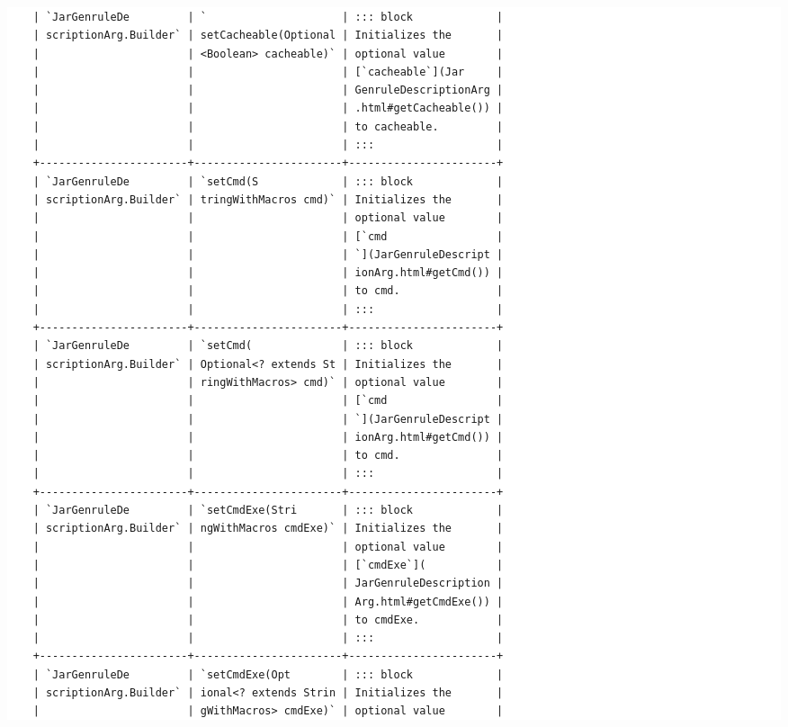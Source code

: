        | `JarGenruleDe         | `                     | ::: block             |
        | scriptionArg.Builder` | setCacheable​(Optional | Initializes the       |
        |                       | <Boolean> cacheable)` | optional value        |
        |                       |                       | [`cacheable`](Jar     |
        |                       |                       | GenruleDescriptionArg |
        |                       |                       | .html#getCacheable()) |
        |                       |                       | to cacheable.         |
        |                       |                       | :::                   |
        +-----------------------+-----------------------+-----------------------+
        | `JarGenruleDe         | `setCmd​(S             | ::: block             |
        | scriptionArg.Builder` | tringWithMacros cmd)` | Initializes the       |
        |                       |                       | optional value        |
        |                       |                       | [`cmd                 |
        |                       |                       | `](JarGenruleDescript |
        |                       |                       | ionArg.html#getCmd()) |
        |                       |                       | to cmd.               |
        |                       |                       | :::                   |
        +-----------------------+-----------------------+-----------------------+
        | `JarGenruleDe         | `setCmd​(              | ::: block             |
        | scriptionArg.Builder` | Optional<? extends St | Initializes the       |
        |                       | ringWithMacros> cmd)` | optional value        |
        |                       |                       | [`cmd                 |
        |                       |                       | `](JarGenruleDescript |
        |                       |                       | ionArg.html#getCmd()) |
        |                       |                       | to cmd.               |
        |                       |                       | :::                   |
        +-----------------------+-----------------------+-----------------------+
        | `JarGenruleDe         | `setCmdExe​(Stri       | ::: block             |
        | scriptionArg.Builder` | ngWithMacros cmdExe)` | Initializes the       |
        |                       |                       | optional value        |
        |                       |                       | [`cmdExe`](           |
        |                       |                       | JarGenruleDescription |
        |                       |                       | Arg.html#getCmdExe()) |
        |                       |                       | to cmdExe.            |
        |                       |                       | :::                   |
        +-----------------------+-----------------------+-----------------------+
        | `JarGenruleDe         | `setCmdExe​(Opt        | ::: block             |
        | scriptionArg.Builder` | ional<? extends Strin | Initializes the       |
        |                       | gWithMacros> cmdExe)` | optional value        |